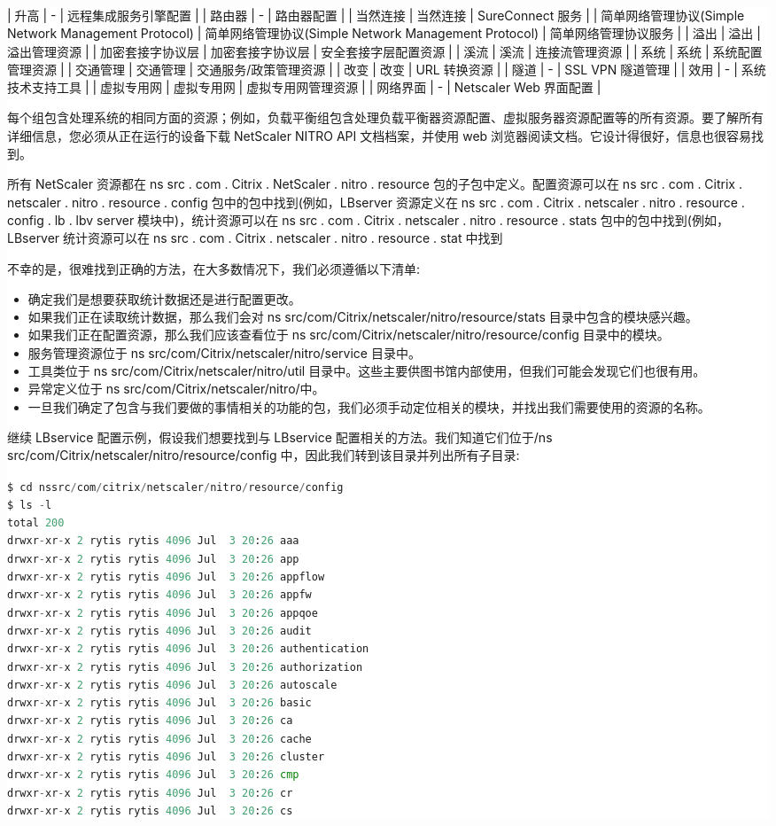 | 升高 | - | 远程集成服务引擎配置 |
| 路由器 | - | 路由器配置 |
| 当然连接 | 当然连接 | SureConnect 服务 |
| 简单网络管理协议(Simple Network Management Protocol) | 简单网络管理协议(Simple Network Management Protocol) | 简单网络管理协议服务 |
| 溢出 | 溢出 | 溢出管理资源 |
| 加密套接字协议层 | 加密套接字协议层 | 安全套接字层配置资源 |
| 溪流 | 溪流 | 连接流管理资源 |
| 系统 | 系统 | 系统配置管理资源 |
| 交通管理 | 交通管理 | 交通服务/政策管理资源 |
| 改变 | 改变 | URL 转换资源 |
| 隧道 | - | SSL VPN 隧道管理 |
| 效用 | - | 系统技术支持工具 |
| 虚拟专用网 | 虚拟专用网 | 虚拟专用网管理资源 |
| 网络界面 | - | Netscaler Web 界面配置 |

每个组包含处理系统的相同方面的资源；例如，负载平衡组包含处理负载平衡器资源配置、虚拟服务器资源配置等的所有资源。要了解所有详细信息，您必须从正在运行的设备下载 NetScaler NITRO API 文档档案，并使用 web 浏览器阅读文档。它设计得很好，信息也很容易找到。

所有 NetScaler 资源都在 ns src . com . Citrix . NetScaler . nitro . resource 包的子包中定义。配置资源可以在 ns src . com . Citrix . netscaler . nitro . resource . config 包中的包中找到(例如，LBserver 资源定义在 ns src . com . Citrix . netscaler . nitro . resource . config . lb . lbv server 模块中)，统计资源可以在 ns src . com . Citrix . netscaler . nitro . resource . stats 包中的包中找到(例如，LBserver 统计资源可以在 ns src . com . Citrix . netscaler . nitro . resource . stat 中找到

不幸的是，很难找到正确的方法，在大多数情况下，我们必须遵循以下清单:

*   确定我们是想要获取统计数据还是进行配置更改。
*   如果我们正在读取统计数据，那么我们会对 ns src/com/Citrix/netscaler/nitro/resource/stats 目录中包含的模块感兴趣。
*   如果我们正在配置资源，那么我们应该查看位于 ns src/com/Citrix/netscaler/nitro/resource/config 目录中的模块。
*   服务管理资源位于 ns src/com/Citrix/netscaler/nitro/service 目录中。
*   工具类位于 ns src/com/Citrix/netscaler/nitro/util 目录中。这些主要供图书馆内部使用，但我们可能会发现它们也很有用。
*   异常定义位于 ns src/com/Citrix/netscaler/nitro/中。
*   一旦我们确定了包含与我们要做的事情相关的功能的包，我们必须手动定位相关的模块，并找出我们需要使用的资源的名称。

继续 LBservice 配置示例，假设我们想要找到与 LBservice 配置相关的方法。我们知道它们位于/ns src/com/Citrix/netscaler/nitro/resource/config 中，因此我们转到该目录并列出所有子目录:

```py
$ cd nssrc/com/citrix/netscaler/nitro/resource/config
$ ls -l
total 200
drwxr-xr-x 2 rytis rytis 4096 Jul  3 20:26 aaa
drwxr-xr-x 2 rytis rytis 4096 Jul  3 20:26 app
drwxr-xr-x 2 rytis rytis 4096 Jul  3 20:26 appflow
drwxr-xr-x 2 rytis rytis 4096 Jul  3 20:26 appfw
drwxr-xr-x 2 rytis rytis 4096 Jul  3 20:26 appqoe
drwxr-xr-x 2 rytis rytis 4096 Jul  3 20:26 audit
drwxr-xr-x 2 rytis rytis 4096 Jul  3 20:26 authentication
drwxr-xr-x 2 rytis rytis 4096 Jul  3 20:26 authorization
drwxr-xr-x 2 rytis rytis 4096 Jul  3 20:26 autoscale
drwxr-xr-x 2 rytis rytis 4096 Jul  3 20:26 basic
drwxr-xr-x 2 rytis rytis 4096 Jul  3 20:26 ca
drwxr-xr-x 2 rytis rytis 4096 Jul  3 20:26 cache
drwxr-xr-x 2 rytis rytis 4096 Jul  3 20:26 cluster
drwxr-xr-x 2 rytis rytis 4096 Jul  3 20:26 cmp
drwxr-xr-x 2 rytis rytis 4096 Jul  3 20:26 cr
drwxr-xr-x 2 rytis rytis 4096 Jul  3 20:26 cs
```
